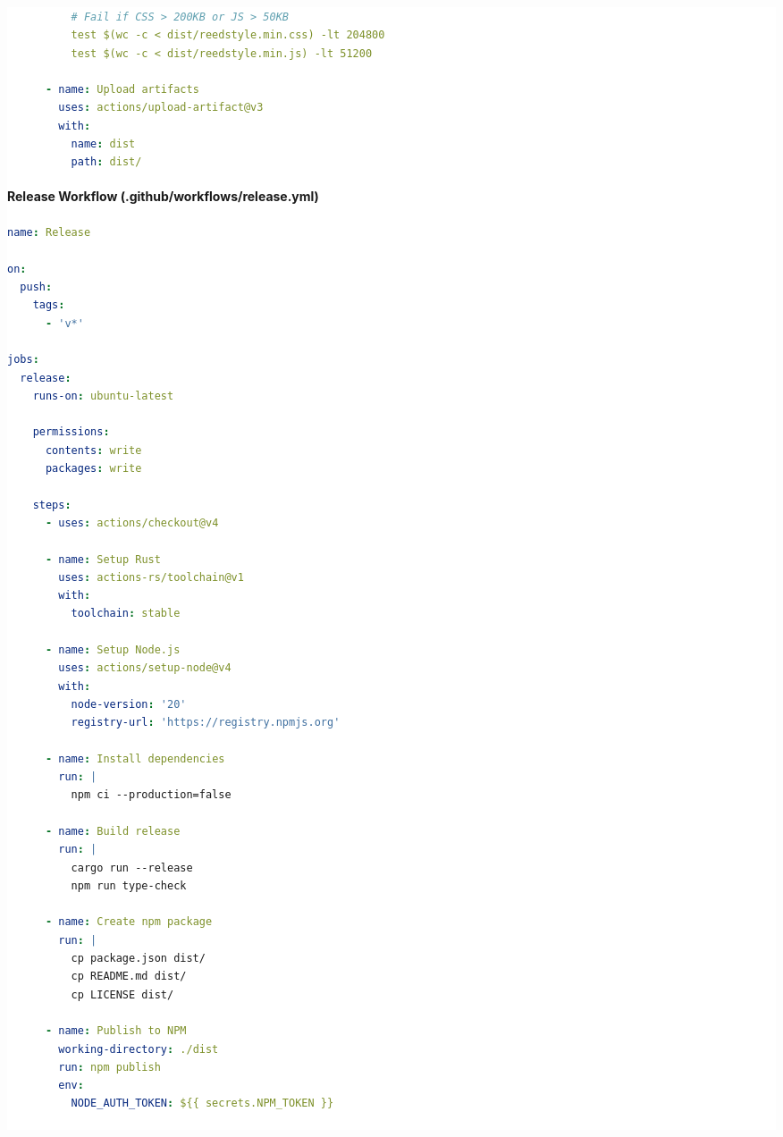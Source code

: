 ```yaml
          # Fail if CSS > 200KB or JS > 50KB
          test $(wc -c < dist/reedstyle.min.css) -lt 204800
          test $(wc -c < dist/reedstyle.min.js) -lt 51200
      
      - name: Upload artifacts
        uses: actions/upload-artifact@v3
        with:
          name: dist
          path: dist/
```

#### Release Workflow (.github/workflows/release.yml)
```yaml
name: Release

on:
  push:
    tags:
      - 'v*'

jobs:
  release:
    runs-on: ubuntu-latest
    
    permissions:
      contents: write
      packages: write
    
    steps:
      - uses: actions/checkout@v4
      
      - name: Setup Rust
        uses: actions-rs/toolchain@v1
        with:
          toolchain: stable
      
      - name: Setup Node.js
        uses: actions/setup-node@v4
        with:
          node-version: '20'
          registry-url: 'https://registry.npmjs.org'
      
      - name: Install dependencies
        run: |
          npm ci --production=false
      
      - name: Build release
        run: |
          cargo run --release
          npm run type-check
      
      - name: Create npm package
        run: |
          cp package.json dist/
          cp README.md dist/
          cp LICENSE dist/
      
      - name: Publish to NPM
        working-directory: ./dist
        run: npm publish
        env:
          NODE_AUTH_TOKEN: ${{ secrets.NPM_TOKEN }}
      
```